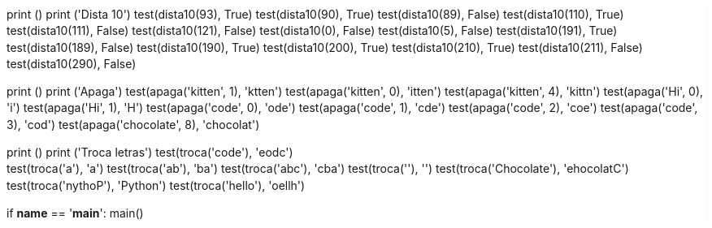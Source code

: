   print ()
  print ('Dista 10')
  test(dista10(93), True)
  test(dista10(90), True)
  test(dista10(89), False)
  test(dista10(110), True)
  test(dista10(111), False)
  test(dista10(121), False)
  test(dista10(0), False)
  test(dista10(5), False)
  test(dista10(191), True)
  test(dista10(189), False)
  test(dista10(190), True)
  test(dista10(200), True)
  test(dista10(210), True)
  test(dista10(211), False)
  test(dista10(290), False)

  print ()
  print ('Apaga')
  test(apaga('kitten', 1), 'ktten')
  test(apaga('kitten', 0), 'itten') 
  test(apaga('kitten', 4), 'kittn')
  test(apaga('Hi', 0), 'i')
  test(apaga('Hi', 1), 'H')
  test(apaga('code', 0), 'ode')
  test(apaga('code', 1), 'cde')
  test(apaga('code', 2), 'coe')
  test(apaga('code', 3), 'cod')
  test(apaga('chocolate', 8), 'chocolat')

  print ()
  print ('Troca letras')
  test(troca('code'), 'eodc')	    
  test(troca('a'), 'a')
  test(troca('ab'), 'ba')
  test(troca('abc'), 'cba')
  test(troca(''), '')
  test(troca('Chocolate'), 'ehocolatC')
  test(troca('nythoP'), 'Python')
  test(troca('hello'), 'oellh')
  
if __name__ == '__main__':
  main()

